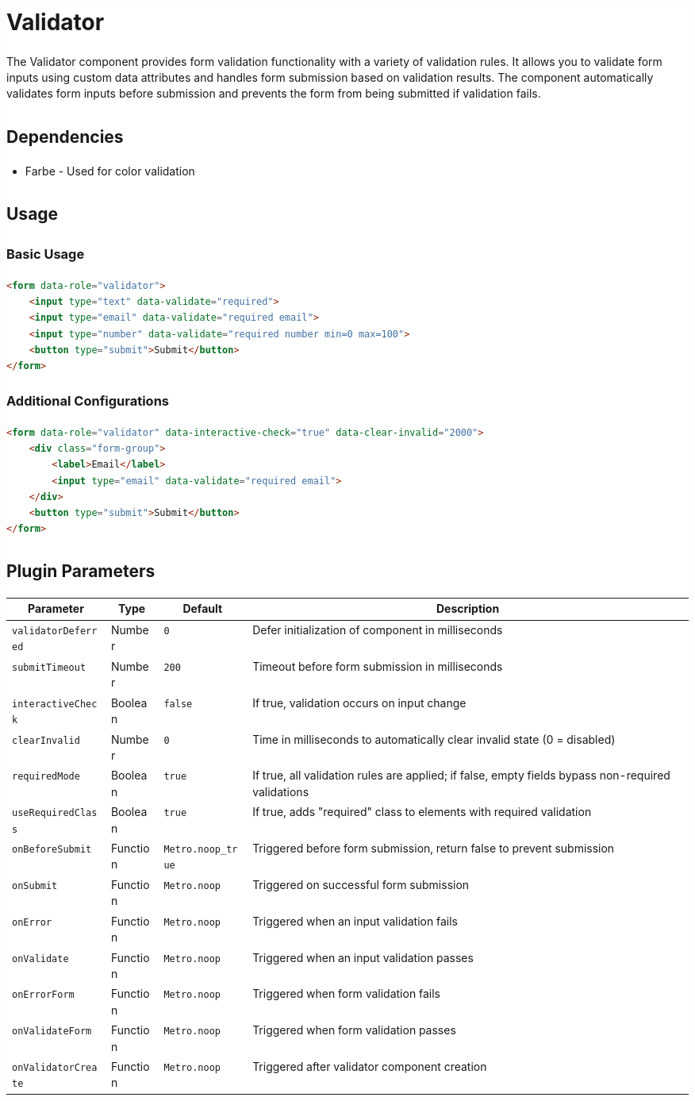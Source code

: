 # Validator

The Validator component provides form validation functionality with a variety of validation rules. It allows you to validate form inputs using custom data attributes and handles form submission based on validation results. The component automatically validates form inputs before submission and prevents the form from being submitted if validation fails.

## Dependencies

- Farbe - Used for color validation

## Usage

### Basic Usage

```html
<form data-role="validator">
    <input type="text" data-validate="required">
    <input type="email" data-validate="required email">
    <input type="number" data-validate="required number min=0 max=100">
    <button type="submit">Submit</button>
</form>
```

### Additional Configurations

```html
<form data-role="validator" data-interactive-check="true" data-clear-invalid="2000">
    <div class="form-group">
        <label>Email</label>
        <input type="email" data-validate="required email">
    </div>
    <button type="submit">Submit</button>
</form>
```

## Plugin Parameters

| Parameter | Type | Default | Description |
| --------- | ---- | ------- | ----------- |
| `validatorDeferred` | Number | `0` | Defer initialization of component in milliseconds |
| `submitTimeout` | Number | `200` | Timeout before form submission in milliseconds |
| `interactiveCheck` | Boolean | `false` | If true, validation occurs on input change |
| `clearInvalid` | Number | `0` | Time in milliseconds to automatically clear invalid state (0 = disabled) |
| `requiredMode` | Boolean | `true` | If true, all validation rules are applied; if false, empty fields bypass non-required validations |
| `useRequiredClass` | Boolean | `true` | If true, adds "required" class to elements with required validation |
| `onBeforeSubmit` | Function | `Metro.noop_true` | Triggered before form submission, return false to prevent submission |
| `onSubmit` | Function | `Metro.noop` | Triggered on successful form submission |
| `onError` | Function | `Metro.noop` | Triggered when an input validation fails |
| `onValidate` | Function | `Metro.noop` | Triggered when an input validation passes |
| `onErrorForm` | Function | `Metro.noop` | Triggered when form validation fails |
| `onValidateForm` | Function | `Metro.noop` | Triggered when form validation passes |
| `onValidatorCreate` | Function | `Metro.noop` | Triggered after validator component creation |
